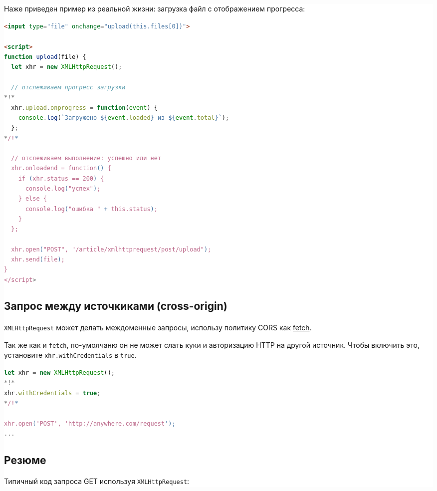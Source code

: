 Наже приведен пример из реальной жизни: загрузка файл с отображением прогресса:

```html run
<input type="file" onchange="upload(this.files[0])">

<script>
function upload(file) {
  let xhr = new XMLHttpRequest();

  // отслеживаем прогресс загрузки
*!*
  xhr.upload.onprogress = function(event) {
    console.log(`Загружено ${event.loaded} из ${event.total}`);
  };
*/!*

  // отслеживаем выполнение: успешно или нет
  xhr.onloadend = function() {
    if (xhr.status == 200) {
      console.log("успех");
    } else {
      console.log("ошибка " + this.status);
    }
  };

  xhr.open("POST", "/article/xmlhttprequest/post/upload");
  xhr.send(file);
}
</script>
```

## Запрос между источкиками (cross-origin)

`XMLHttpRequest` может делать междоменные запросы, использу политику CORS как [fetch](info:fetch-crossorigin).

Так же как и `fetch`, по-умолчаню он не может слать куки и авторизацию HTTP на другой источник. Чтобы включить это, установите `xhr.withCredentials` в `true`.

```js
let xhr = new XMLHttpRequest();
*!*
xhr.withCredentials = true;
*/!*

xhr.open('POST', 'http://anywhere.com/request');
...
```


## Резюме

Типичный код запроса GET используя `XMLHttpRequest`:
